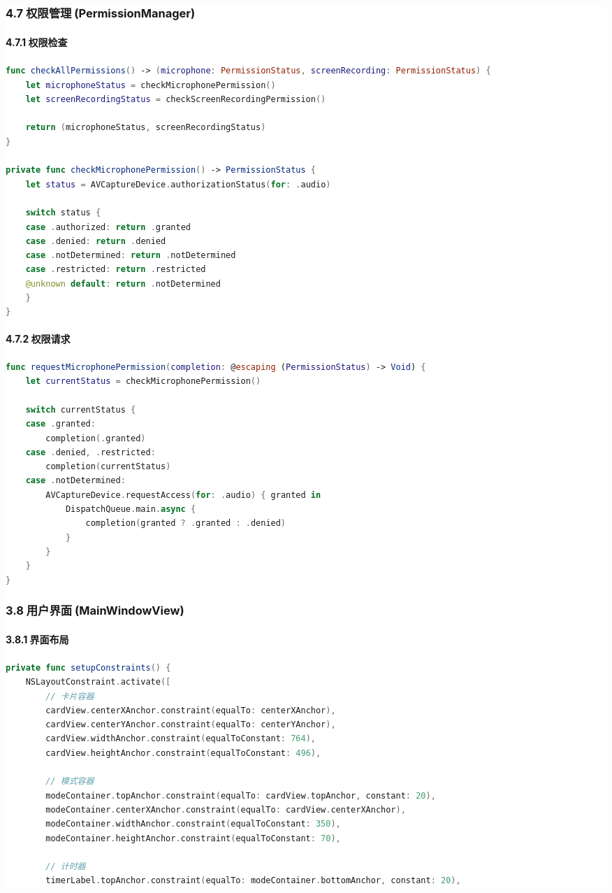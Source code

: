 ### 4.7 权限管理 (PermissionManager)

#### 4.7.1 权限检查
```swift
func checkAllPermissions() -> (microphone: PermissionStatus, screenRecording: PermissionStatus) {
    let microphoneStatus = checkMicrophonePermission()
    let screenRecordingStatus = checkScreenRecordingPermission()
    
    return (microphoneStatus, screenRecordingStatus)
}

private func checkMicrophonePermission() -> PermissionStatus {
    let status = AVCaptureDevice.authorizationStatus(for: .audio)
    
    switch status {
    case .authorized: return .granted
    case .denied: return .denied
    case .notDetermined: return .notDetermined
    case .restricted: return .restricted
    @unknown default: return .notDetermined
    }
}
```

#### 4.7.2 权限请求
```swift
func requestMicrophonePermission(completion: @escaping (PermissionStatus) -> Void) {
    let currentStatus = checkMicrophonePermission()
    
    switch currentStatus {
    case .granted:
        completion(.granted)
    case .denied, .restricted:
        completion(currentStatus)
    case .notDetermined:
        AVCaptureDevice.requestAccess(for: .audio) { granted in
            DispatchQueue.main.async {
                completion(granted ? .granted : .denied)
            }
        }
    }
}
```

### 3.8 用户界面 (MainWindowView)

#### 3.8.1 界面布局
```swift
private func setupConstraints() {
    NSLayoutConstraint.activate([
        // 卡片容器
        cardView.centerXAnchor.constraint(equalTo: centerXAnchor),
        cardView.centerYAnchor.constraint(equalTo: centerYAnchor),
        cardView.widthAnchor.constraint(equalToConstant: 764),
        cardView.heightAnchor.constraint(equalToConstant: 496),
        
        // 模式容器
        modeContainer.topAnchor.constraint(equalTo: cardView.topAnchor, constant: 20),
        modeContainer.centerXAnchor.constraint(equalTo: cardView.centerXAnchor),
        modeContainer.widthAnchor.constraint(equalToConstant: 350),
        modeContainer.heightAnchor.constraint(equalToConstant: 70),
        
        // 计时器
        timerLabel.topAnchor.constraint(equalTo: modeContainer.bottomAnchor, constant: 20),
```